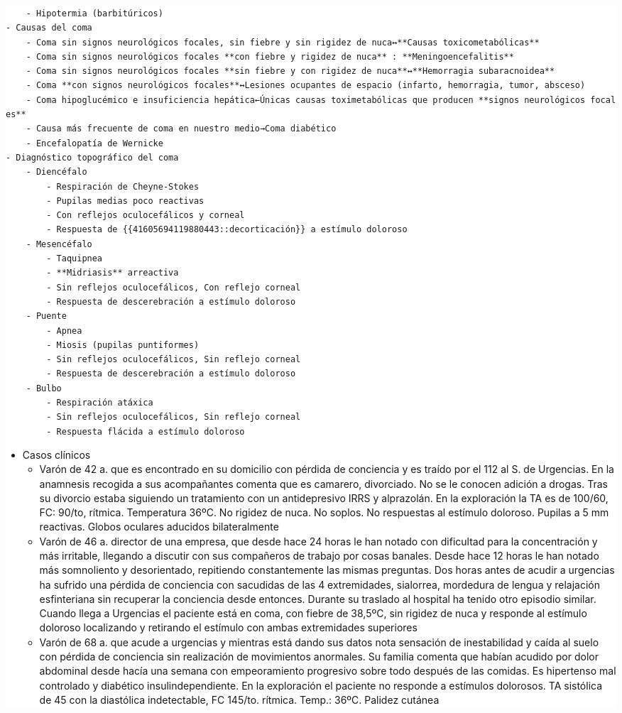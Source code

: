         - Hipotermia (barbitúricos)
    - Causas del coma
        - Coma sin signos neurológicos focales, sin fiebre y sin rigidez de nuca↔**Causas toxicometabólicas**
        - Coma sin signos neurológicos focales **con fiebre y rigidez de nuca** : **Meningoencefalitis**
        - Coma sin signos neurológicos focales **sin fiebre y con rigidez de nuca**↔**Hemorragia subaracnoidea**
        - Coma **con signos neurológicos focales**↔Lesiones ocupantes de espacio (infarto, hemorragia, tumor, absceso)
        - Coma hipoglucémico e insuficiencia hepática←Únicas causas toximetabólicas que producen **signos neurológicos focales**
        - Causa más frecuente de coma en nuestro medio→Coma diabético
        - Encefalopatía de Wernicke
    - Diagnóstico topográfico del coma
        - Diencéfalo
            - Respiración de Cheyne-Stokes
            - Pupilas medias poco reactivas
            - Con reflejos oculocefálicos y corneal
            - Respuesta de {{41605694119880443::decorticación}} a estímulo doloroso
        - Mesencéfalo
            - Taquipnea
            - **Midriasis** arreactiva
            - Sin reflejos oculocefálicos, Con reflejo corneal
            - Respuesta de descerebración a estímulo doloroso
        - Puente
            - Apnea
            - Miosis (pupilas puntiformes)
            - Sin reflejos oculocefálicos, Sin reflejo corneal
            - Respuesta de descerebración a estímulo doloroso
        - Bulbo
            - Respiración atáxica
            - Sin reflejos oculocefálicos, Sin reflejo corneal
            - Respuesta flácida a estímulo doloroso
- Casos clínicos
    - Varón de 42 a. que es encontrado en su domicilio con pérdida de conciencia y es traído por el 112 al S. de Urgencias. En la anamnesis recogida a sus acompañantes comenta que es camarero, divorciado. No se le conocen adición a drogas. Tras su divorcio estaba siguiendo un tratamiento con un antidepresivo IRRS y alprazolán. En la exploración la TA es de 100/60, FC: 90/to, rítmica. Temperatura 36ºC. No rigidez de nuca. No soplos. No respuestas al estímulo doloroso. Pupilas a 5 mm reactivas. Globos oculares aducidos bilateralmente
    - Varón de 46 a. director de una empresa, que desde hace 24 horas le han notado con dificultad para la concentración y más irritable, llegando a discutir con sus compañeros de trabajo por cosas banales. Desde hace 12 horas le han notado más somnoliento y desorientado, repitiendo constantemente las mismas preguntas. Dos horas antes de acudir a urgencias ha sufrido una pérdida de conciencia con sacudidas de las 4 extremidades, sialorrea, mordedura de lengua y relajación esfinteriana sin recuperar la conciencia desde entonces. Durante su traslado al hospital ha tenido otro episodio similar. Cuando llega a Urgencias el paciente está en coma, con fiebre de 38,5ºC, sin rigidez de nuca y responde al estímulo doloroso localizando y retirando el estímulo con ambas extremidades superiores
    - Varón de 68 a. que acude a urgencias y mientras está dando sus datos nota sensación de inestabilidad y caída al suelo con pérdida de conciencia sin realización de movimientos anormales. Su familia comenta que habían acudido por dolor abdominal desde hacía una semana con empeoramiento progresivo sobre todo después de las comidas. Es hipertenso mal controlado y diabético insulindependiente. En la exploración el paciente no responde a estímulos dolorosos. TA sistólica de 45 con la diastólica indetectable, FC 145/to. rítmica. Temp.: 36ºC. Palidez cutánea